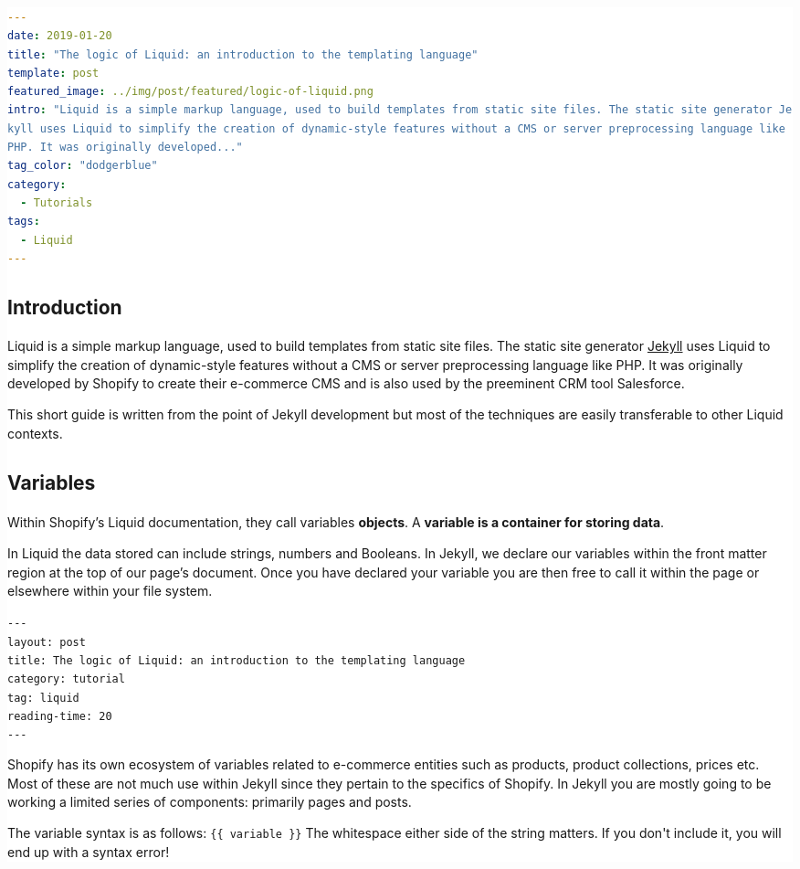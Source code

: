 ```yaml
---
date: 2019-01-20
title: "The logic of Liquid: an introduction to the templating language"
template: post
featured_image: ../img/post/featured/logic-of-liquid.png
intro: "Liquid is a simple markup language, used to build templates from static site files. The static site generator Jekyll uses Liquid to simplify the creation of dynamic-style features without a CMS or server preprocessing language like PHP. It was originally developed..."
tag_color: "dodgerblue"
category:
  - Tutorials
tags:
  - Liquid
---
```


## Introduction

Liquid is a simple markup language, used to build templates from static site files. The static site generator [Jekyll](https://jekyllrb.com/) uses Liquid to simplify the creation of dynamic-style features without a CMS or server preprocessing language like PHP. It was originally developed by Shopify to create their e-commerce CMS and is also used by the preeminent CRM tool Salesforce.

This short guide is written from the point of Jekyll development but most of the techniques are easily transferable to other Liquid contexts.

## Variables

Within Shopify’s Liquid documentation, they call variables **objects**. A **variable is a container for storing data**.

In Liquid the data stored can include strings, numbers and Booleans. In Jekyll, we declare our variables within the front matter region at the top of our page’s document. Once you have declared your variable you are then free to call it within the page or elsewhere within your file system.

```text
---
layout: post
title: The logic of Liquid: an introduction to the templating language
category: tutorial
tag: liquid
reading-time: 20
---
```

Shopify has its own ecosystem of variables related to e-commerce entities such as products, product collections, prices etc. Most of these are not much use within Jekyll since they pertain to the specifics of Shopify. In Jekyll you are mostly going to be working a limited series of components: primarily pages and posts.

The variable syntax is as follows: `{{ variable }}` The whitespace either side of the string matters. If you don't include it, you will end up with a syntax error!
